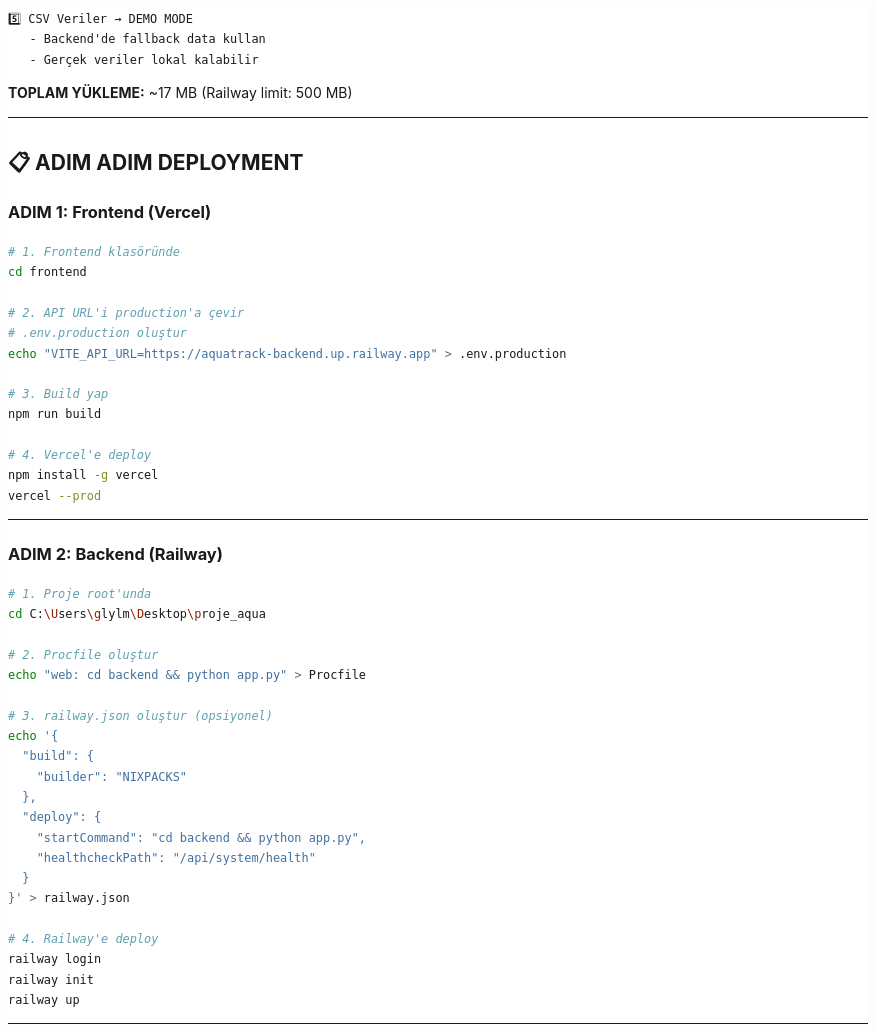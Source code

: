 ```
5️⃣ CSV Veriler → DEMO MODE
   - Backend'de fallback data kullan
   - Gerçek veriler lokal kalabilir
```

**TOPLAM YÜKLEME:** ~17 MB (Railway limit: 500 MB)

---

## 📋 **ADIM ADIM DEPLOYMENT**

### **ADIM 1: Frontend (Vercel)**

```bash
# 1. Frontend klasöründe
cd frontend

# 2. API URL'i production'a çevir
# .env.production oluştur
echo "VITE_API_URL=https://aquatrack-backend.up.railway.app" > .env.production

# 3. Build yap
npm run build

# 4. Vercel'e deploy
npm install -g vercel
vercel --prod
```

---

### **ADIM 2: Backend (Railway)**

```bash
# 1. Proje root'unda
cd C:\Users\glylm\Desktop\proje_aqua

# 2. Procfile oluştur
echo "web: cd backend && python app.py" > Procfile

# 3. railway.json oluştur (opsiyonel)
echo '{
  "build": {
    "builder": "NIXPACKS"
  },
  "deploy": {
    "startCommand": "cd backend && python app.py",
    "healthcheckPath": "/api/system/health"
  }
}' > railway.json

# 4. Railway'e deploy
railway login
railway init
railway up
```

---